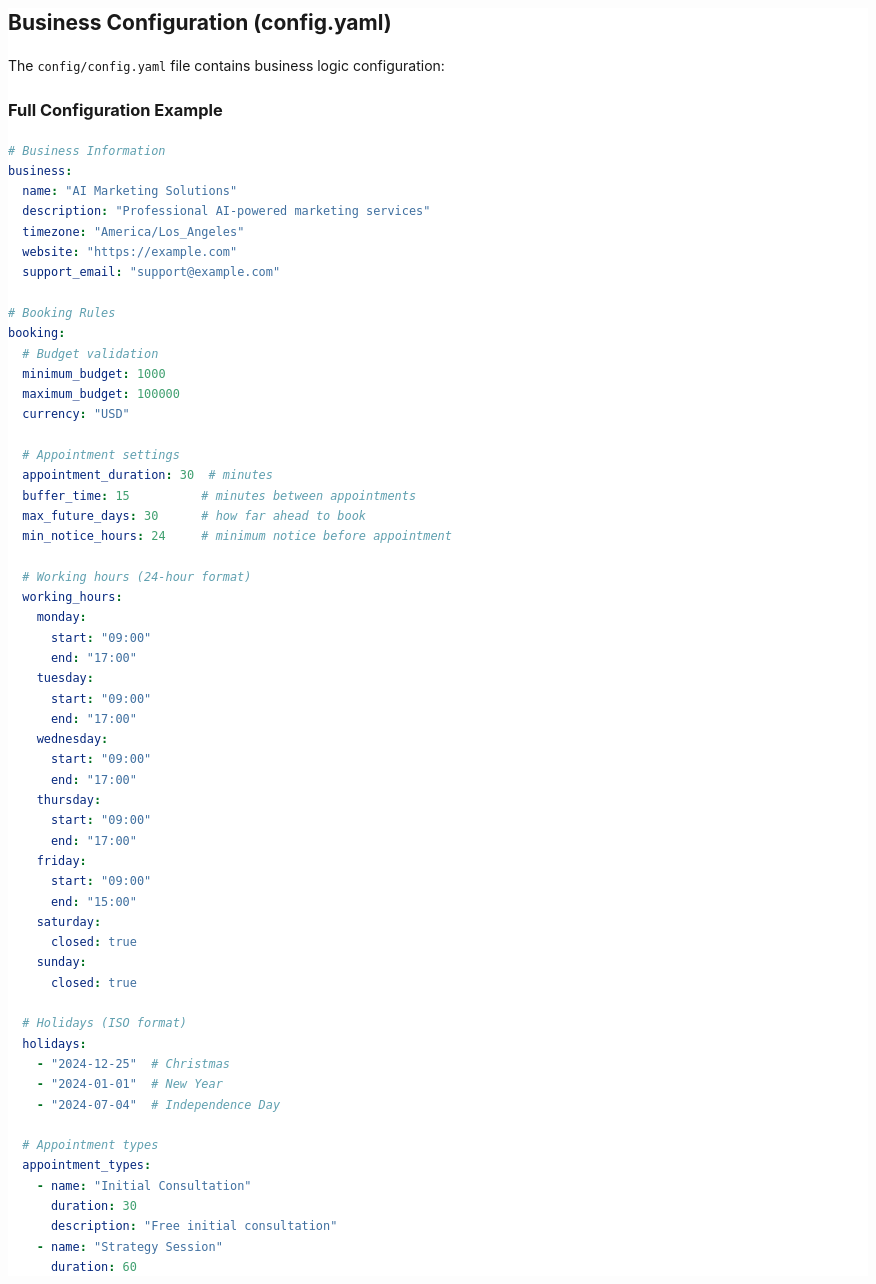 ## Business Configuration (config.yaml)

The `config/config.yaml` file contains business logic configuration:

### Full Configuration Example

```yaml
# Business Information
business:
  name: "AI Marketing Solutions"
  description: "Professional AI-powered marketing services"
  timezone: "America/Los_Angeles"
  website: "https://example.com"
  support_email: "support@example.com"
  
# Booking Rules
booking:
  # Budget validation
  minimum_budget: 1000
  maximum_budget: 100000
  currency: "USD"
  
  # Appointment settings
  appointment_duration: 30  # minutes
  buffer_time: 15          # minutes between appointments
  max_future_days: 30      # how far ahead to book
  min_notice_hours: 24     # minimum notice before appointment
  
  # Working hours (24-hour format)
  working_hours:
    monday:
      start: "09:00"
      end: "17:00"
    tuesday:
      start: "09:00"
      end: "17:00"
    wednesday:
      start: "09:00"
      end: "17:00"
    thursday:
      start: "09:00"
      end: "17:00"
    friday:
      start: "09:00"
      end: "15:00"
    saturday:
      closed: true
    sunday:
      closed: true
  
  # Holidays (ISO format)
  holidays:
    - "2024-12-25"  # Christmas
    - "2024-01-01"  # New Year
    - "2024-07-04"  # Independence Day
  
  # Appointment types
  appointment_types:
    - name: "Initial Consultation"
      duration: 30
      description: "Free initial consultation"
    - name: "Strategy Session"
      duration: 60
```